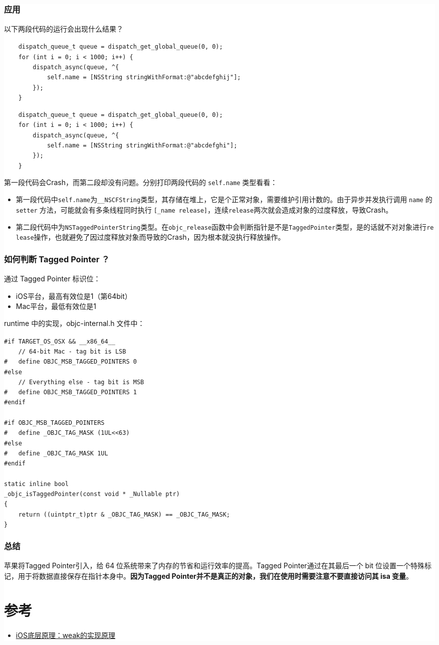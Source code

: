 ### 应用
以下两段代码的运行会出现什么结果？

```objc
    dispatch_queue_t queue = dispatch_get_global_queue(0, 0);
    for (int i = 0; i < 1000; i++) {
        dispatch_async(queue, ^{
            self.name = [NSString stringWithFormat:@"abcdefghij"];
        });
    }
```

```objc
    dispatch_queue_t queue = dispatch_get_global_queue(0, 0);
    for (int i = 0; i < 1000; i++) {
        dispatch_async(queue, ^{
            self.name = [NSString stringWithFormat:@"abcdefghi"];
        });
    }
```

第一段代码会Crash，而第二段却没有问题。分别打印两段代码的 `self.name` 类型看看：

- 第一段代码中`self.name`为`__NSCFString`类型，其存储在堆上，它是个正常对象，需要维护引用计数的。由于异步并发执行调用 `name` 的 `setter` 方法，可能就会有多条线程同时执行 `[_name release]`，连续`release`两次就会造成对象的过度释放，导致Crash。

- 第二段代码中为`NSTaggedPointerString`类型。在`objc_release`函数中会判断指针是不是`TaggedPointer`类型，是的话就不对对象进行`release`操作，也就避免了因过度释放对象而导致的Crash，因为根本就没执行释放操作。

### 如何判断 Tagged Pointer ？

通过 Tagged Pointer 标识位：
- iOS平台，最高有效位是1（第64bit）
- Mac平台，最低有效位是1

runtime 中的实现，objc-internal.h 文件中：
```objc
#if TARGET_OS_OSX && __x86_64__
    // 64-bit Mac - tag bit is LSB
#   define OBJC_MSB_TAGGED_POINTERS 0
#else
    // Everything else - tag bit is MSB
#   define OBJC_MSB_TAGGED_POINTERS 1
#endif

#if OBJC_MSB_TAGGED_POINTERS
#   define _OBJC_TAG_MASK (1UL<<63)
#else
#   define _OBJC_TAG_MASK 1UL
#endif

static inline bool 
_objc_isTaggedPointer(const void * _Nullable ptr) 
{
    return ((uintptr_t)ptr & _OBJC_TAG_MASK) == _OBJC_TAG_MASK;
}
```

### 总结
苹果将Tagged Pointer引入，给 64 位系统带来了内存的节省和运行效率的提高。Tagged Pointer通过在其最后一个 bit 位设置一个特殊标记，用于将数据直接保存在指针本身中。**因为Tagged Pointer并不是真正的对象，我们在使用时需要注意不要直接访问其 isa 变量**。


# 参考
- [iOS底层原理：weak的实现原理](https://juejin.cn/post/6844904101839372295)